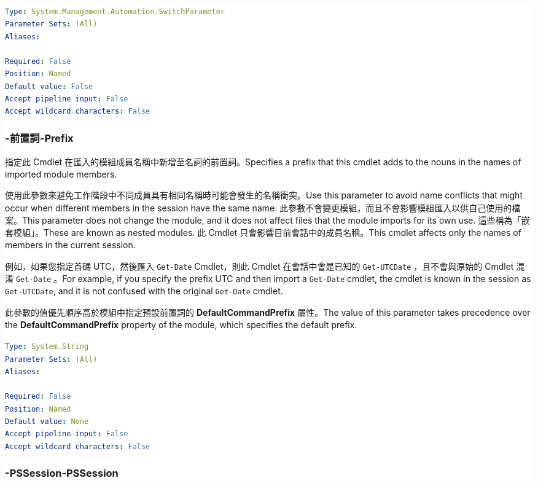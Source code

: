 ```yaml
Type: System.Management.Automation.SwitchParameter
Parameter Sets: (All)
Aliases:

Required: False
Position: Named
Default value: False
Accept pipeline input: False
Accept wildcard characters: False
```

### <span data-ttu-id="9d428-353">-前置詞</span><span class="sxs-lookup"><span data-stu-id="9d428-353">-Prefix</span></span>

<span data-ttu-id="9d428-354">指定此 Cmdlet 在匯入的模組成員名稱中新增至名詞的前置詞。</span><span class="sxs-lookup"><span data-stu-id="9d428-354">Specifies a prefix that this cmdlet adds to the nouns in the names of imported module members.</span></span>

<span data-ttu-id="9d428-355">使用此參數來避免工作階段中不同成員具有相同名稱時可能會發生的名稱衝突。</span><span class="sxs-lookup"><span data-stu-id="9d428-355">Use this parameter to avoid name conflicts that might occur when different members in the session have the same name.</span></span> <span data-ttu-id="9d428-356">此參數不會變更模組，而且不會影響模組匯入以供自己使用的檔案。</span><span class="sxs-lookup"><span data-stu-id="9d428-356">This parameter does not change the module, and it does not affect files that the module imports for its own use.</span></span> <span data-ttu-id="9d428-357">這些稱為「嵌套模組」。</span><span class="sxs-lookup"><span data-stu-id="9d428-357">These are known as nested modules.</span></span> <span data-ttu-id="9d428-358">此 Cmdlet 只會影響目前會話中的成員名稱。</span><span class="sxs-lookup"><span data-stu-id="9d428-358">This cmdlet affects only the names of members in the current session.</span></span>

<span data-ttu-id="9d428-359">例如，如果您指定首碼 UTC，然後匯入 `Get-Date` Cmdlet，則此 Cmdlet 在會話中會是已知的 `Get-UTCDate` ，且不會與原始的 Cmdlet 混淆 `Get-Date` 。</span><span class="sxs-lookup"><span data-stu-id="9d428-359">For example, if you specify the prefix UTC and then import a `Get-Date` cmdlet, the cmdlet is known in the session as `Get-UTCDate`, and it is not confused with the original `Get-Date` cmdlet.</span></span>

<span data-ttu-id="9d428-360">此參數的值優先順序高於模組中指定預設前置詞的 **DefaultCommandPrefix** 屬性。</span><span class="sxs-lookup"><span data-stu-id="9d428-360">The value of this parameter takes precedence over the **DefaultCommandPrefix** property of the module, which specifies the default prefix.</span></span>

```yaml
Type: System.String
Parameter Sets: (All)
Aliases:

Required: False
Position: Named
Default value: None
Accept pipeline input: False
Accept wildcard characters: False
```

### <span data-ttu-id="9d428-361">-PSSession</span><span class="sxs-lookup"><span data-stu-id="9d428-361">-PSSession</span></span>
